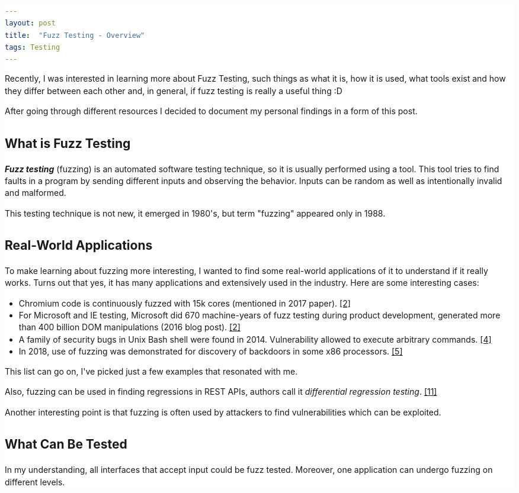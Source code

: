 ```yaml
---
layout: post
title:  "Fuzz Testing - Overview"
tags: Testing
---
```


Recently, I was interested in learning more about Fuzz Testing, such things as what it is, how it is used, what tools exist and how they differ between each other and, in general, if fuzz testing is really a useful thing :D

After going through different resources I decided to document my personal findings in a form of this post.


## What is Fuzz Testing

**_Fuzz testing_** (fuzzing) is an automated software testing technique, so it is usually performed using a tool. This tool tries to find faults in a program by sending different inputs and observing the behavior. Inputs can be random as well as intentionally invalid and malformed.

This testing technique is not new, it emerged in 1980's, but term "fuzzing" appeared only in 1988.


## Real-World Applications

To make learning about fuzzing more interesting, I wanted to find some real-world applications of it to understand if it really works. Turns out that yes, it has many applications and extensively used in the industry. Here are some interesting cases:

- Chromium code is continuously fuzzed with 15k cores (mentioned in 2017 paper). [[2]](#useful-resources)
- For Microsoft and IE testing, Microsoft did 670 machine-years of fuzz testing during product development, generated more than 400 billion DOM manipulations (2016 blog post). [[2]](#useful-resources)
- A family of security bugs in Unix Bash shell were found in 2014. Vulnerability allowed to execute arbitrary commands. [[4]](#useful-resources)
- In 2018, use of fuzzing was demonstrated for discovery of backdoors in some x86 processors. [[5]](#useful-resources)

This list can go on, I've picked just a few examples that resonated with me.

Also, fuzzing can be used in finding regressions in REST APIs, authors call it _differential regression testing_. [[11]](#useful-resources)

Another interesting point is that fuzzing is often used by attackers to find vulnerabilities which can be exploited.


## What Can Be Tested

In my understanding, all interfaces that accept input could be fuzz tested. Moreover, one application can undergo fuzzing on different levels.
